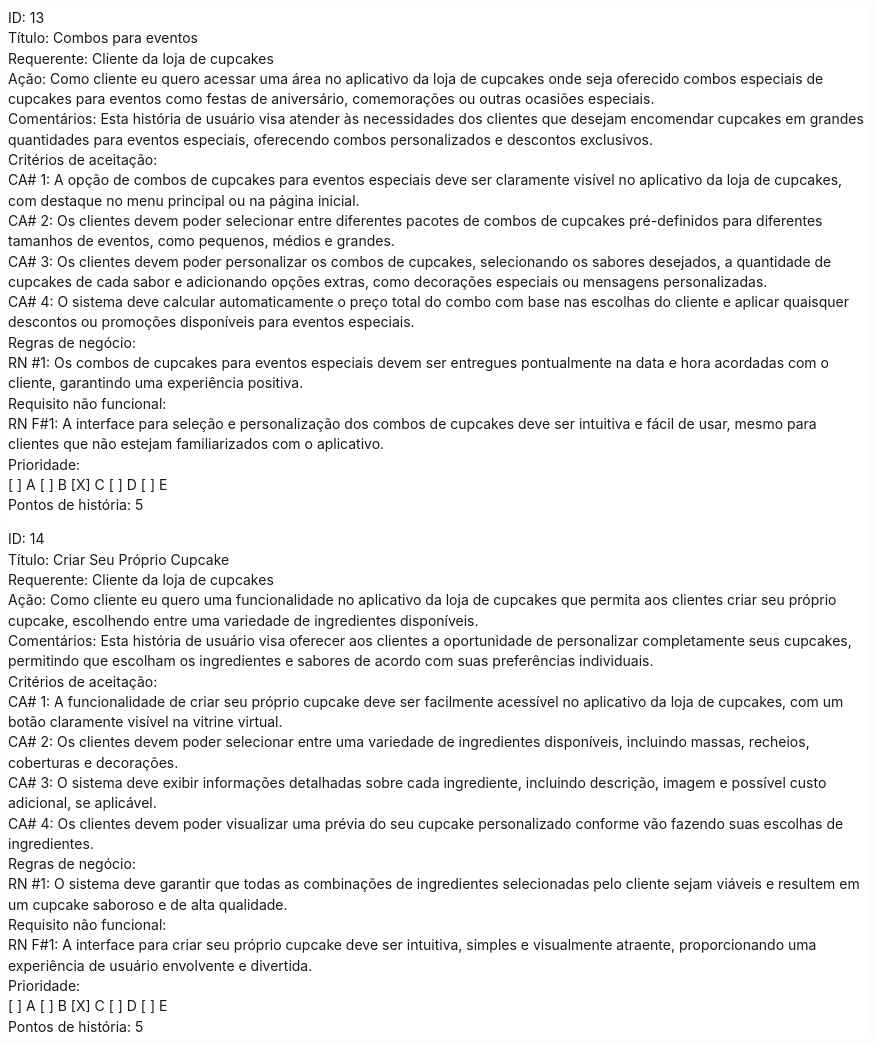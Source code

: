 ID: 13  
Título: Combos para eventos  
Requerente: Cliente da loja de cupcakes  
Ação: Como cliente eu quero acessar uma área no aplicativo da loja de cupcakes onde seja oferecido combos especiais de cupcakes para eventos como festas de aniversário, comemorações ou outras ocasiões especiais.  
Comentários: Esta história de usuário visa atender às necessidades dos clientes que desejam encomendar cupcakes em grandes quantidades para eventos especiais, oferecendo combos personalizados e descontos exclusivos.  
Critérios de aceitação:  
CA# 1: A opção de combos de cupcakes para eventos especiais deve ser claramente visível no aplicativo da loja de cupcakes, com destaque no menu principal ou na página inicial.  
CA# 2: Os clientes devem poder selecionar entre diferentes pacotes de combos de cupcakes pré-definidos para diferentes tamanhos de eventos, como pequenos, médios e grandes.  
CA# 3: Os clientes devem poder personalizar os combos de cupcakes, selecionando os sabores desejados, a quantidade de cupcakes de cada sabor e adicionando opções extras, como decorações especiais ou mensagens personalizadas.  
CA# 4: O sistema deve calcular automaticamente o preço total do combo com base nas escolhas do cliente e aplicar quaisquer descontos ou promoções disponíveis para eventos especiais.  
Regras de negócio:  
RN #1: Os combos de cupcakes para eventos especiais devem ser entregues pontualmente na data e hora acordadas com o cliente, garantindo uma experiência positiva.  
Requisito não funcional:  
RN F#1: A interface para seleção e personalização dos combos de cupcakes deve ser intuitiva e fácil de usar, mesmo para clientes que não estejam familiarizados com o aplicativo.  
Prioridade:  
[  ] A
[  ] B
[X] C
[  ] D
[  ] E  
 Pontos de história: 5

ID: 14  
Título: Criar Seu Próprio Cupcake  
Requerente: Cliente da loja de cupcakes  
Ação: Como cliente eu quero uma funcionalidade no aplicativo da loja de cupcakes que permita aos clientes criar seu próprio cupcake, escolhendo entre uma variedade de ingredientes disponíveis.  
Comentários: Esta história de usuário visa oferecer aos clientes a oportunidade de personalizar completamente seus cupcakes, permitindo que escolham os ingredientes e sabores de acordo com suas preferências individuais.  
Critérios de aceitação:  
CA# 1: A funcionalidade de criar seu próprio cupcake deve ser facilmente acessível no aplicativo da loja de cupcakes, com um botão claramente visível na vitrine virtual.  
CA# 2: Os clientes devem poder selecionar entre uma variedade de ingredientes disponíveis, incluindo massas, recheios, coberturas e decorações.  
CA# 3: O sistema deve exibir informações detalhadas sobre cada ingrediente, incluindo descrição, imagem e possível custo adicional, se aplicável.  
CA# 4: Os clientes devem poder visualizar uma prévia do seu cupcake personalizado conforme vão fazendo suas escolhas de ingredientes.  
Regras de negócio:  
RN #1: O sistema deve garantir que todas as combinações de ingredientes selecionadas pelo cliente sejam viáveis e resultem em um cupcake saboroso e de alta qualidade.  
Requisito não funcional:  
RN F#1: A interface para criar seu próprio cupcake deve ser intuitiva, simples e visualmente atraente, proporcionando uma experiência de usuário envolvente e divertida.  
Prioridade:  
[  ] A
[  ] B
[X] C
[  ] D
[  ] E  
 Pontos de história: 5
